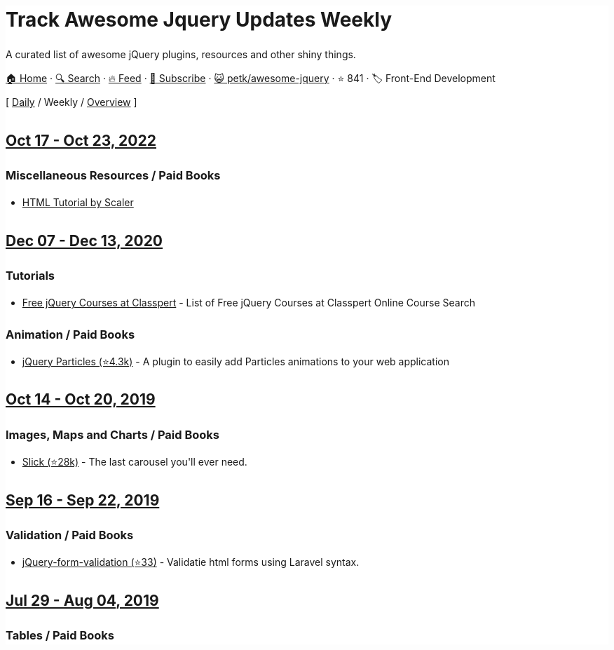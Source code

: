 # Track Awesome Jquery Updates Weekly

A curated list of awesome jQuery plugins, resources and other shiny things.

[🏠 Home](/README.md) · [🔍 Search](https://test.trackawesomelist.com/search/) · [🔥 Feed](https://test.trackawesomelist.com/petk/awesome-jquery/week/feed.xml) · [📮 Subscribe](https://trackawesomelist.us17.list-manage.com/subscribe?u=d2f0117aa829c83a63ec63c2f&id=36a103854c) · [😺 petk/awesome-jquery](https://github.com/petk/awesome-jquery/blob/master/README.md) · ⭐ 841 · 🏷️ Front-End Development

[ [Daily](/content/petk/awesome-jquery/README.md) / Weekly / [Overview](/content/petk/awesome-jquery/readme/README.md) ]



## [Oct 17 - Oct 23, 2022](/content/2022/42/README.md)

### Miscellaneous Resources / Paid Books

*   [HTML Tutorial by Scaler](https://www.scaler.com/topics/html/)

## [Dec 07 - Dec 13, 2020](/content/2020/49/README.md)

### Tutorials

*   [Free jQuery Courses at Classpert](https://classpert.com/search?filter\[free_course]\[]=true\&filter\[price]\[]=0\&filter\[price]\[]=0\&p=1\&tag=jquery) - List of Free jQuery Courses at Classpert Online Course Search

### Animation / Paid Books

*   [jQuery Particles (⭐4.3k)](https://github.com/matteobruni/tsparticles/tree/master/components/jquery) - A plugin to easily add Particles animations to your web application

## [Oct 14 - Oct 20, 2019](/content/2019/41/README.md)

### Images, Maps and Charts / Paid Books

*   [Slick (⭐28k)](https://github.com/kenwheeler/slick) - The last carousel you'll ever need.

## [Sep 16 - Sep 22, 2019](/content/2019/37/README.md)

### Validation / Paid Books

*   [jQuery-form-validation (⭐33)](https://github.com/bnabriss/jquery-form-validation) - Validatie html forms using Laravel syntax.

## [Jul 29 - Aug 04, 2019](/content/2019/30/README.md)

### Tables / Paid Books
